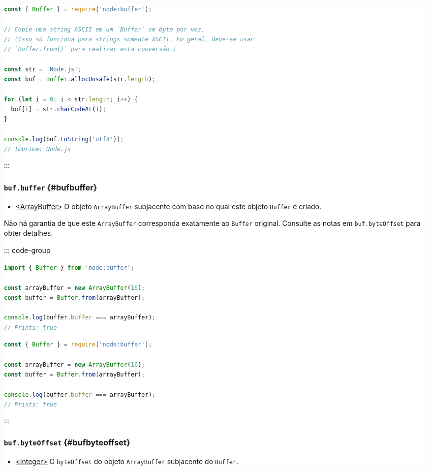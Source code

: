 ```js [CJS]
const { Buffer } = require('node:buffer');

// Copie uma string ASCII em um `Buffer` um byte por vez.
// (Isso só funciona para strings somente ASCII. Em geral, deve-se usar
// `Buffer.from()` para realizar esta conversão.)

const str = 'Node.js';
const buf = Buffer.allocUnsafe(str.length);

for (let i = 0; i < str.length; i++) {
  buf[i] = str.charCodeAt(i);
}

console.log(buf.toString('utf8'));
// Imprime: Node.js
```
:::


### `buf.buffer` {#bufbuffer}

- [\<ArrayBuffer\>](https://developer.mozilla.org/en-US/docs/Web/JavaScript/Reference/Global_Objects/ArrayBuffer) O objeto `ArrayBuffer` subjacente com base no qual este objeto `Buffer` é criado.

Não há garantia de que este `ArrayBuffer` corresponda exatamente ao `Buffer` original. Consulte as notas em `buf.byteOffset` para obter detalhes.

::: code-group
```js [ESM]
import { Buffer } from 'node:buffer';

const arrayBuffer = new ArrayBuffer(16);
const buffer = Buffer.from(arrayBuffer);

console.log(buffer.buffer === arrayBuffer);
// Prints: true
```

```js [CJS]
const { Buffer } = require('node:buffer');

const arrayBuffer = new ArrayBuffer(16);
const buffer = Buffer.from(arrayBuffer);

console.log(buffer.buffer === arrayBuffer);
// Prints: true
```
:::

### `buf.byteOffset` {#bufbyteoffset}

- [\<integer\>](https://developer.mozilla.org/en-US/docs/Web/JavaScript/Data_structures#Number_type) O `byteOffset` do objeto `ArrayBuffer` subjacente do `Buffer`.
